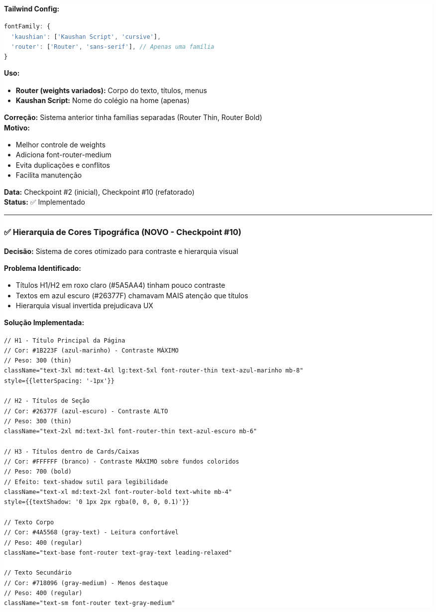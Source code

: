 **Tailwind Config:**
```typescript
fontFamily: {
  'kaushian': ['Kaushan Script', 'cursive'],
  'router': ['Router', 'sans-serif'], // Apenas uma família
}
```

**Uso:**
- **Router (weights variados):** Corpo do texto, títulos, menus
- **Kaushan Script:** Nome do colégio na home (apenas)

**Correção:** Sistema anterior tinha famílias separadas (Router Thin, Router Bold)  
**Motivo:** 
- Melhor controle de weights
- Adiciona font-router-medium
- Evita duplicações e conflitos
- Facilita manutenção

**Data:** Checkpoint #2 (inicial), Checkpoint #10 (refatorado)  
**Status:** ✅ Implementado

---

### ✅ Hierarquia de Cores Tipográfica (NOVO - Checkpoint #10)

**Decisão:** Sistema de cores otimizado para contraste e hierarquia visual

**Problema Identificado:**
- Títulos H1/H2 em roxo claro (#5A5AA4) tinham pouco contraste
- Textos em azul escuro (#26377F) chamavam MAIS atenção que títulos
- Hierarquia visual invertida prejudicava UX

**Solução Implementada:**

```tsx
// H1 - Título Principal da Página
// Cor: #1B223F (azul-marinho) - Contraste MÁXIMO
// Peso: 300 (thin)
className="text-3xl md:text-4xl lg:text-5xl font-router-thin text-azul-marinho mb-8"
style={{letterSpacing: '-1px'}}

// H2 - Títulos de Seção
// Cor: #26377F (azul-escuro) - Contraste ALTO
// Peso: 300 (thin)
className="text-2xl md:text-3xl font-router-thin text-azul-escuro mb-6"

// H3 - Títulos dentro de Cards/Caixas
// Cor: #FFFFFF (branco) - Contraste MÁXIMO sobre fundos coloridos
// Peso: 700 (bold)
// Efeito: text-shadow sutil para legibilidade
className="text-xl md:text-2xl font-router-bold text-white mb-4"
style={{textShadow: '0 1px 2px rgba(0, 0, 0, 0.1)'}}

// Texto Corpo
// Cor: #4A5568 (gray-text) - Leitura confortável
// Peso: 400 (regular)
className="text-base font-router text-gray-text leading-relaxed"

// Texto Secundário
// Cor: #718096 (gray-medium) - Menos destaque
// Peso: 400 (regular)
className="text-sm font-router text-gray-medium"
```
